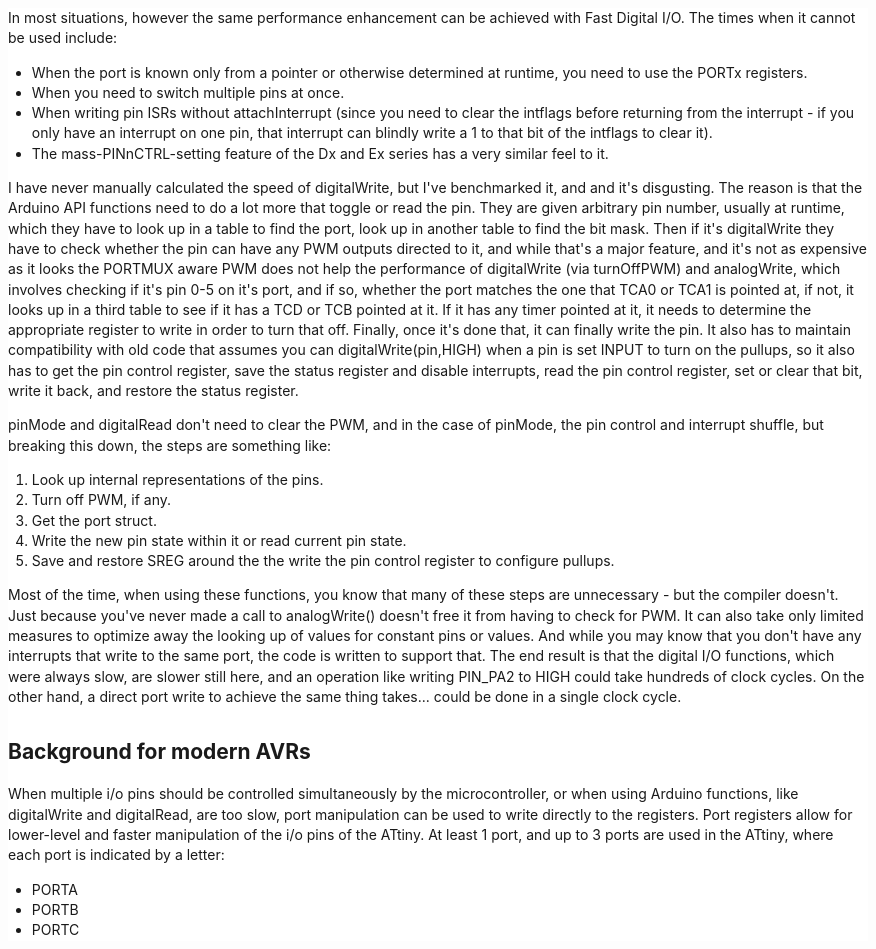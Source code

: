 In most situations, however the same performance enhancement can be achieved with Fast Digital I/O. The times when it cannot be used include:
* When the port is known only from a pointer or otherwise determined at runtime, you need to use the PORTx registers.
* When you need to switch multiple pins at once.
* When writing pin ISRs without attachInterrupt (since you need to clear the intflags before returning from the interrupt - if you only have an interrupt on one pin, that interrupt can blindly write a 1 to that bit of the intflags to clear it).
* The mass-PINnCTRL-setting feature of the Dx and Ex series has a very similar feel to it.

I have never manually calculated the speed of digitalWrite, but I've benchmarked it, and and it's disgusting. The reason is that the Arduino API functions need to do a lot more that toggle or read the pin. They are given arbitrary pin number, usually at runtime, which they have to look up in a table to find the port, look up in another table to find the bit mask. Then if it's digitalWrite they have to check whether the pin can have any PWM outputs directed to it, and while that's a major feature, and it's not as expensive as it looks the PORTMUX aware PWM does not help the performance of digitalWrite (via turnOffPWM) and analogWrite, which involves checking if it's pin 0-5 on it's port, and if so, whether the port matches the one that TCA0 or TCA1 is pointed at, if not, it looks up in a third table to see if it has a TCD or TCB pointed at it. If it has any timer pointed at it, it needs to determine the appropriate register to write in order to turn that off. Finally, once it's done that, it can finally write the pin. It also has to maintain compatibility with old code that assumes you can digitalWrite(pin,HIGH) when a pin is set INPUT to turn on the pullups, so it also has to get the pin control register, save the status register and disable interrupts, read the pin control register, set or clear that bit, write it back, and restore the status register.

pinMode and digitalRead don't need to clear the PWM, and in the case of pinMode, the pin control and interrupt shuffle, but breaking this down, the steps are something like:
1. Look up internal representations of the pins.
2. Turn off PWM, if any.
3. Get the port struct.
4. Write the new pin state within it or read current pin state.
5. Save and restore SREG around the the write the pin control register to configure pullups.

Most of the time, when using these functions, you know that many of these steps are unnecessary - but the compiler doesn't. Just because you've never made a call to analogWrite() doesn't free it from having to check for PWM. It can also take only limited measures to optimize away the looking up of values for constant pins or values. And while you may know that you don't have any interrupts that write to the same port, the code is written to support that. The end result is that the digital I/O functions, which were always slow, are slower still here, and an operation like writing PIN_PA2 to HIGH could take hundreds of clock cycles. On the other hand, a direct port write to achieve the same thing takes... could be done in a single clock cycle.

## Background for modern AVRs
When multiple i/o pins should be controlled simultaneously by the microcontroller, or when using Arduino functions, like digitalWrite and digitalRead, are too slow, port manipulation can be used to write directly to the registers.
Port registers allow for lower-level and faster manipulation of the i/o pins of the ATtiny. At least 1 port, and up to 3 ports are used in the ATtiny, where each port is indicated by a letter:
* PORTA
* PORTB
* PORTC
